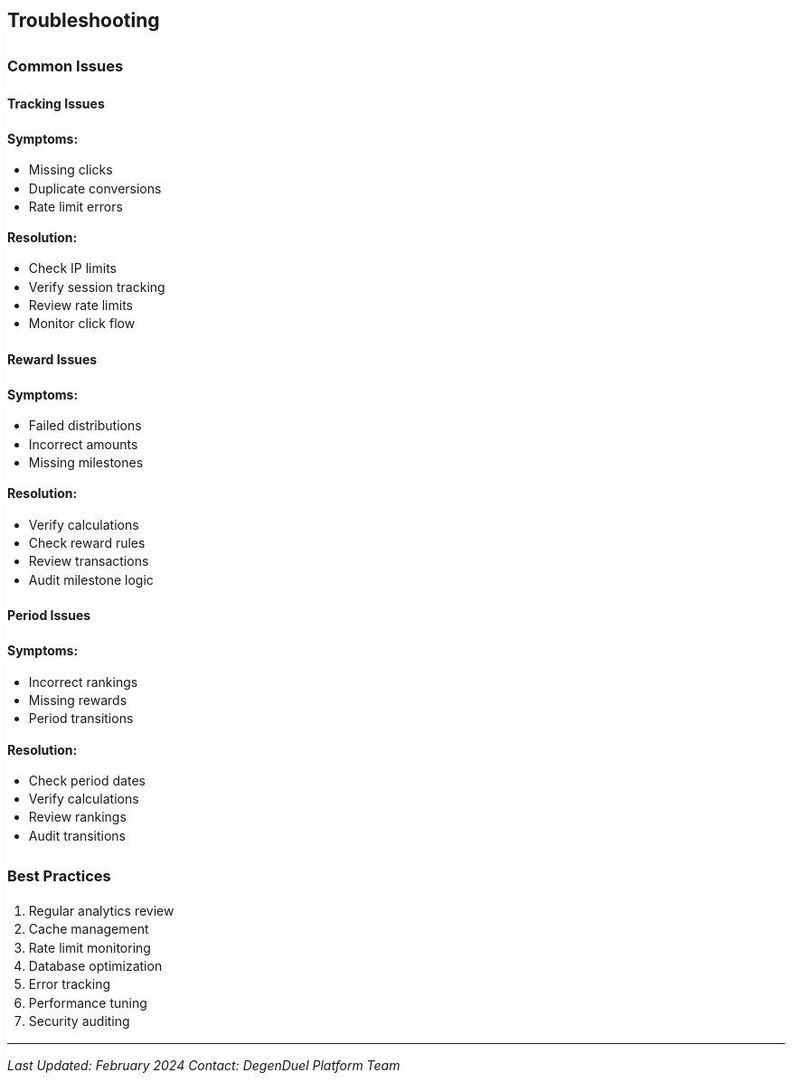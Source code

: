 ## Troubleshooting

### Common Issues

#### Tracking Issues
**Symptoms:**
- Missing clicks
- Duplicate conversions
- Rate limit errors

**Resolution:**
- Check IP limits
- Verify session tracking
- Review rate limits
- Monitor click flow

#### Reward Issues
**Symptoms:**
- Failed distributions
- Incorrect amounts
- Missing milestones

**Resolution:**
- Verify calculations
- Check reward rules
- Review transactions
- Audit milestone logic

#### Period Issues
**Symptoms:**
- Incorrect rankings
- Missing rewards
- Period transitions

**Resolution:**
- Check period dates
- Verify calculations
- Review rankings
- Audit transitions

### Best Practices
1. Regular analytics review
2. Cache management
3. Rate limit monitoring
4. Database optimization
5. Error tracking
6. Performance tuning
7. Security auditing

---

*Last Updated: February 2024*
*Contact: DegenDuel Platform Team* 